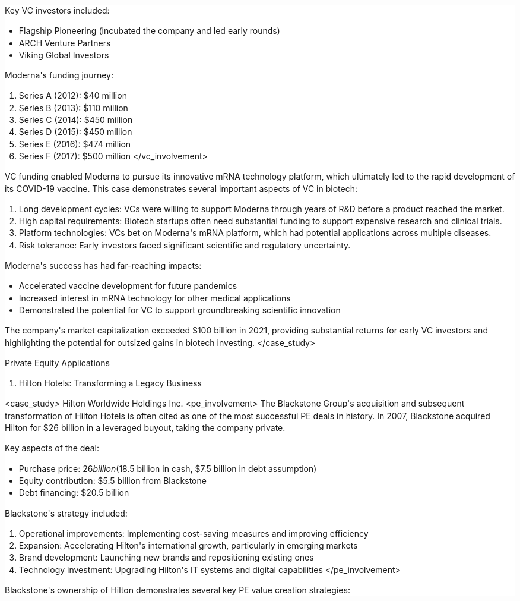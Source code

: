 Key VC investors included:
- Flagship Pioneering (incubated the company and led early rounds)
- ARCH Venture Partners
- Viking Global Investors

Moderna's funding journey:
1. Series A (2012): $40 million
2. Series B (2013): $110 million
3. Series C (2014): $450 million
4. Series D (2015): $450 million
5. Series E (2016): $474 million
6. Series F (2017): $500 million
</vc_involvement>
<impact>
VC funding enabled Moderna to pursue its innovative mRNA technology platform, which ultimately led to the rapid development of its COVID-19 vaccine. This case demonstrates several important aspects of VC in biotech:

1. Long development cycles: VCs were willing to support Moderna through years of R&D before a product reached the market.
2. High capital requirements: Biotech startups often need substantial funding to support expensive research and clinical trials.
3. Platform technologies: VCs bet on Moderna's mRNA platform, which had potential applications across multiple diseases.
4. Risk tolerance: Early investors faced significant scientific and regulatory uncertainty.

Moderna's success has had far-reaching impacts:
- Accelerated vaccine development for future pandemics
- Increased interest in mRNA technology for other medical applications
- Demonstrated the potential for VC to support groundbreaking scientific innovation

The company's market capitalization exceeded $100 billion in 2021, providing substantial returns for early VC investors and highlighting the potential for outsized gains in biotech investing.
</impact>
</case_study>

Private Equity Applications

1. Hilton Hotels: Transforming a Legacy Business

<case_study>
<company>Hilton Worldwide Holdings Inc.</company>
<pe_involvement>
The Blackstone Group's acquisition and subsequent transformation of Hilton Hotels is often cited as one of the most successful PE deals in history. In 2007, Blackstone acquired Hilton for $26 billion in a leveraged buyout, taking the company private.

Key aspects of the deal:
- Purchase price: $26 billion ($18.5 billion in cash, $7.5 billion in debt assumption)
- Equity contribution: $5.5 billion from Blackstone
- Debt financing: $20.5 billion

Blackstone's strategy included:
1. Operational improvements: Implementing cost-saving measures and improving efficiency
2. Expansion: Accelerating Hilton's international growth, particularly in emerging markets
3. Brand development: Launching new brands and repositioning existing ones
4. Technology investment: Upgrading Hilton's IT systems and digital capabilities
</pe_involvement>
<impact>
Blackstone's ownership of Hilton demonstrates several key PE value creation strategies:
